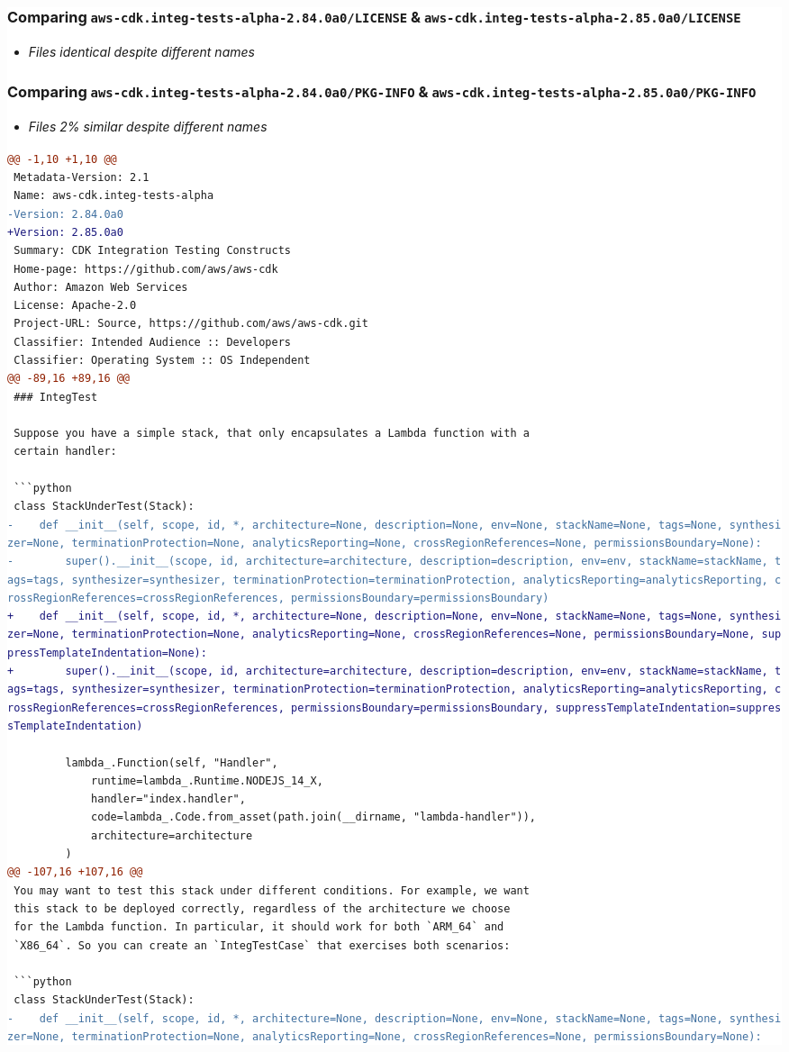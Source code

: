 ### Comparing `aws-cdk.integ-tests-alpha-2.84.0a0/LICENSE` & `aws-cdk.integ-tests-alpha-2.85.0a0/LICENSE`

 * *Files identical despite different names*

### Comparing `aws-cdk.integ-tests-alpha-2.84.0a0/PKG-INFO` & `aws-cdk.integ-tests-alpha-2.85.0a0/PKG-INFO`

 * *Files 2% similar despite different names*

```diff
@@ -1,10 +1,10 @@
 Metadata-Version: 2.1
 Name: aws-cdk.integ-tests-alpha
-Version: 2.84.0a0
+Version: 2.85.0a0
 Summary: CDK Integration Testing Constructs
 Home-page: https://github.com/aws/aws-cdk
 Author: Amazon Web Services
 License: Apache-2.0
 Project-URL: Source, https://github.com/aws/aws-cdk.git
 Classifier: Intended Audience :: Developers
 Classifier: Operating System :: OS Independent
@@ -89,16 +89,16 @@
 ### IntegTest
 
 Suppose you have a simple stack, that only encapsulates a Lambda function with a
 certain handler:
 
 ```python
 class StackUnderTest(Stack):
-    def __init__(self, scope, id, *, architecture=None, description=None, env=None, stackName=None, tags=None, synthesizer=None, terminationProtection=None, analyticsReporting=None, crossRegionReferences=None, permissionsBoundary=None):
-        super().__init__(scope, id, architecture=architecture, description=description, env=env, stackName=stackName, tags=tags, synthesizer=synthesizer, terminationProtection=terminationProtection, analyticsReporting=analyticsReporting, crossRegionReferences=crossRegionReferences, permissionsBoundary=permissionsBoundary)
+    def __init__(self, scope, id, *, architecture=None, description=None, env=None, stackName=None, tags=None, synthesizer=None, terminationProtection=None, analyticsReporting=None, crossRegionReferences=None, permissionsBoundary=None, suppressTemplateIndentation=None):
+        super().__init__(scope, id, architecture=architecture, description=description, env=env, stackName=stackName, tags=tags, synthesizer=synthesizer, terminationProtection=terminationProtection, analyticsReporting=analyticsReporting, crossRegionReferences=crossRegionReferences, permissionsBoundary=permissionsBoundary, suppressTemplateIndentation=suppressTemplateIndentation)
 
         lambda_.Function(self, "Handler",
             runtime=lambda_.Runtime.NODEJS_14_X,
             handler="index.handler",
             code=lambda_.Code.from_asset(path.join(__dirname, "lambda-handler")),
             architecture=architecture
         )
@@ -107,16 +107,16 @@
 You may want to test this stack under different conditions. For example, we want
 this stack to be deployed correctly, regardless of the architecture we choose
 for the Lambda function. In particular, it should work for both `ARM_64` and
 `X86_64`. So you can create an `IntegTestCase` that exercises both scenarios:
 
 ```python
 class StackUnderTest(Stack):
-    def __init__(self, scope, id, *, architecture=None, description=None, env=None, stackName=None, tags=None, synthesizer=None, terminationProtection=None, analyticsReporting=None, crossRegionReferences=None, permissionsBoundary=None):
```